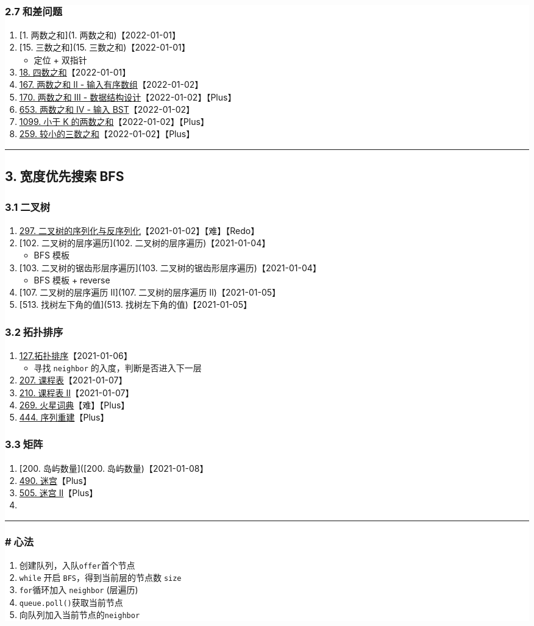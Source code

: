 ### 2.7 和差问题

1. [1. 两数之和](1. 两数之和)【2022-01-01】
2. [15. 三数之和](15. 三数之和)【2022-01-01】
   - 定位 + 双指针
3. [18. 四数之和](https://leetcode-cn.com/problems/4sum/)【2022-01-01】
4. [167. 两数之和 II - 输入有序数组](https://leetcode-cn.com/problems/two-sum-ii-input-array-is-sorted/)【2022-01-02】
5. [170. 两数之和 III - 数据结构设计](https://leetcode-cn.com/problems/two-sum-iii-data-structure-design)【2022-01-02】【Plus】
6. [653. 两数之和 IV - 输入 BST](https://leetcode-cn.com/problems/two-sum-iv-input-is-a-bst/)【2022-01-02】
7. [1099. 小于 K 的两数之和](https://leetcode-cn.com/problems/two-sum-less-than-k)【2022-01-02】【Plus】
8. [259. 较小的三数之和](https://leetcode-cn.com/problems/3sum-smaller)【2022-01-02】【Plus】

------



## 3. 宽度优先搜索 BFS

### 3.1 二叉树

1. [297. 二叉树的序列化与反序列化](https://leetcode-cn.com/problems/serialize-and-deserialize-binary-tree/)【2021-01-02】【难】【Redo】
2. [102. 二叉树的层序遍历](102. 二叉树的层序遍历)【2021-01-04】
   - BFS 模板
3. [103. 二叉树的锯齿形层序遍历](103. 二叉树的锯齿形层序遍历)【2021-01-04】
   - BFS 模板 + reverse
4. [107. 二叉树的层序遍历 II](107. 二叉树的层序遍历 II)【2021-01-05】
5. [513. 找树左下角的值](513. 找树左下角的值)【2021-01-05】

### 3.2 拓扑排序

1. [127.拓扑排序](./LintCode/127.拓扑排序)【2021-01-06】
   - 寻找 `neighbor` 的入度，判断是否进入下一层
2. [207. 课程表](https://leetcode-cn.com/problems/course-schedule/)【2021-01-07】
3. [210. 课程表 II](https://leetcode-cn.com/problems/course-schedule-ii/)【2021-01-07】
4. [269. 火星词典](https://leetcode-cn.com/problems/alien-dictionary)【难】【Plus】
5. [444. 序列重建](https://leetcode-cn.com/problems/sequence-reconstruction)【Plus】

### 3.3 矩阵

1. [200. 岛屿数量]([200. 岛屿数量)【2021-01-08】
2. [490. 迷宫](https://leetcode-cn.com/problems/the-maze)【Plus】
3. [505. 迷宫 II](https://leetcode-cn.com/problems/the-maze-ii)【Plus】
4. 

------

### # 心法

1. 创建队列，入队`offer`首个节点
2. `while` 开启 `BFS`，得到当前层的节点数 `size`
3. `for`循环加入 `neighbor` (层遍历)
4. `queue.poll()`获取当前节点
5. 向队列加入当前节点的`neighbor`
